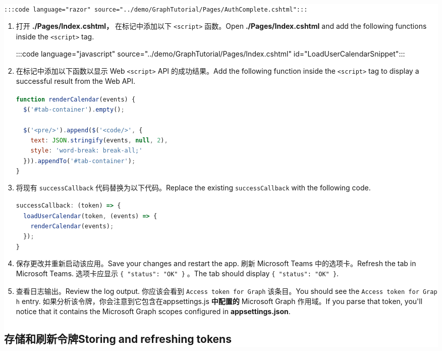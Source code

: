     :::code language="razor" source="../demo/GraphTutorial/Pages/AuthComplete.cshtml":::

1. <span data-ttu-id="ae071-163">打开 **./Pages/Index.cshtml，** 在标记中添加以下 `<script>` 函数。</span><span class="sxs-lookup"><span data-stu-id="ae071-163">Open **./Pages/Index.cshtml** and add the following functions inside the `<script>` tag.</span></span>

    :::code language="javascript" source="../demo/GraphTutorial/Pages/Index.cshtml" id="LoadUserCalendarSnippet":::

1. <span data-ttu-id="ae071-164">在标记中添加以下函数以显示 Web `<script>` API 的成功结果。</span><span class="sxs-lookup"><span data-stu-id="ae071-164">Add the following function inside the `<script>` tag to display a successful result from the Web API.</span></span>

    ```javascript
    function renderCalendar(events) {
      $('#tab-container').empty();

      $('<pre/>').append($('<code/>', {
        text: JSON.stringify(events, null, 2),
        style: 'word-break: break-all;'
      })).appendTo('#tab-container');
    }
    ```

1. <span data-ttu-id="ae071-165">将现有 `successCallback` 代码替换为以下代码。</span><span class="sxs-lookup"><span data-stu-id="ae071-165">Replace the existing `successCallback` with the following code.</span></span>

    ```javascript
    successCallback: (token) => {
      loadUserCalendar(token, (events) => {
        renderCalendar(events);
      });
    }
    ```

1. <span data-ttu-id="ae071-166">保存更改并重新启动该应用。</span><span class="sxs-lookup"><span data-stu-id="ae071-166">Save your changes and restart the app.</span></span> <span data-ttu-id="ae071-167">刷新 Microsoft Teams 中的选项卡。</span><span class="sxs-lookup"><span data-stu-id="ae071-167">Refresh the tab in Microsoft Teams.</span></span> <span data-ttu-id="ae071-168">选项卡应显示 `{ "status": "OK" }` 。</span><span class="sxs-lookup"><span data-stu-id="ae071-168">The tab should display `{ "status": "OK" }`.</span></span>

1. <span data-ttu-id="ae071-169">查看日志输出。</span><span class="sxs-lookup"><span data-stu-id="ae071-169">Review the log output.</span></span> <span data-ttu-id="ae071-170">你应该会看到 `Access token for Graph` 该条目。</span><span class="sxs-lookup"><span data-stu-id="ae071-170">You should see the `Access token for Graph` entry.</span></span> <span data-ttu-id="ae071-171">如果分析该令牌，你会注意到它包含在appsettings.js **中配置的** Microsoft Graph 作用域。</span><span class="sxs-lookup"><span data-stu-id="ae071-171">If you parse that token, you'll notice that it contains the Microsoft Graph scopes configured in **appsettings.json**.</span></span>

## <a name="storing-and-refreshing-tokens"></a><span data-ttu-id="ae071-172">存储和刷新令牌</span><span class="sxs-lookup"><span data-stu-id="ae071-172">Storing and refreshing tokens</span></span>
